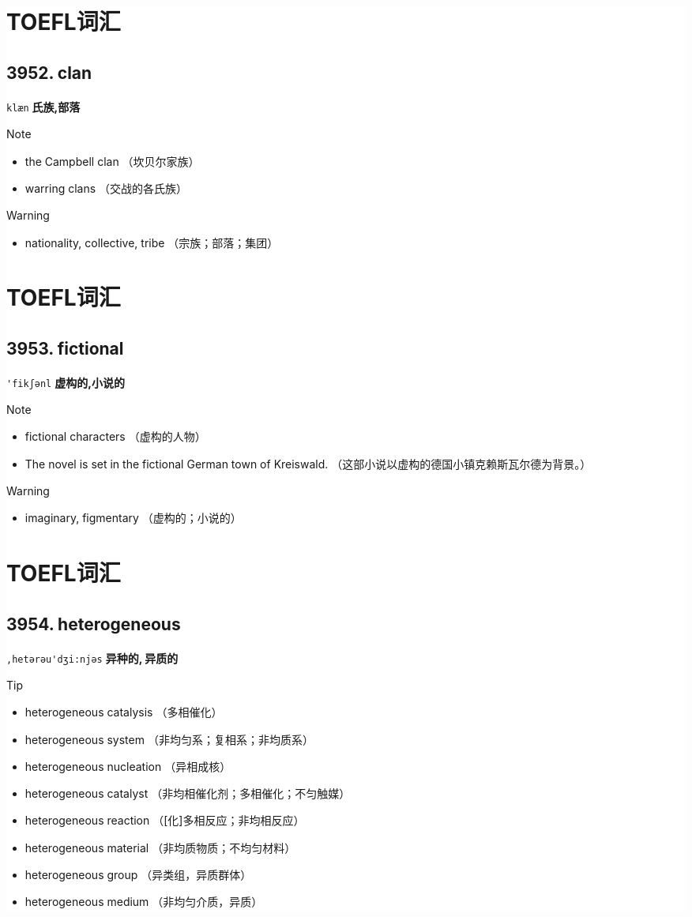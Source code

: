 # TOEFL词汇

## 3952. clan

`klæn`  **氏族,部落**

> [!NOTE]
>
> - the Campbell clan （坎贝尔家族）
>
> - warring clans （交战的各氏族）
>

> [!WARNING]
>
> - nationality, collective, tribe （宗族；部落；集团）
>

# TOEFL词汇

## 3953. fictional

`'fikʃənl`  **虚构的,小说的**

> [!NOTE]
>
> - fictional characters （虚构的人物）
>
> - The novel is set in the fictional German town of Kreiswald. （这部小说以虚构的德国小镇克赖斯瓦尔德为背景。）
>

> [!WARNING]
>
> - imaginary, figmentary （虚构的；小说的）
>

# TOEFL词汇

## 3954. heterogeneous

`,hetərəu'dʒi:njəs`  **异种的, 异质的**

> [!TIP]
>
> - heterogeneous catalysis （多相催化）
>
> - heterogeneous system （非均匀系；复相系；非均质系）
>
> - heterogeneous nucleation （异相成核）
>
> - heterogeneous catalyst （非均相催化剂；多相催化；不匀触媒）
>
> - heterogeneous reaction （[化]多相反应；非均相反应）
>
> - heterogeneous material （非均质物质；不均匀材料）
>
> - heterogeneous group （异类组，异质群体）
>
> - heterogeneous medium （非均匀介质，异质）
>
